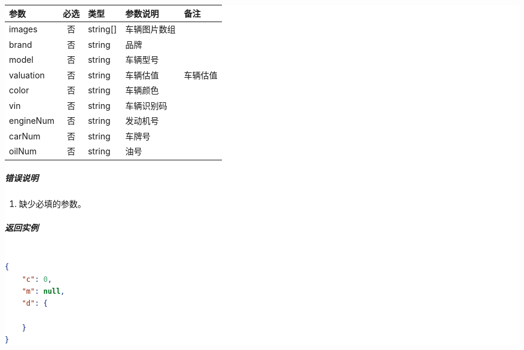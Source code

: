 | 参数          |必选             | 类型       | 参数说明        | 备注          |
|:-------------|:---------------:|:-------------|:-------------|:-------------|
| images      | 否| string[]  |  车辆图片数组 |  |
| brand      | 否| string  | 品牌 | |
| model   | 否 | string  | 车辆型号|  |
| valuation   | 否 | string  | 车辆估值 | 车辆估值 |
| color   | 否 | string  | 车辆颜色 |  |
| vin   | 否 | string  | 车辆识别码 |  |
| engineNum   | 否 | string  | 发动机号 |  |
| carNum   | 否 | string  | 车牌号 |  |
| oilNum   | 否 | string  | 油号 |  |

#####  错误说明

1. 缺少必填的参数。




#####  返回实例
```json
    
{
    "c": 0,
    "m": null,
    "d": {
       
    }
}

```



















